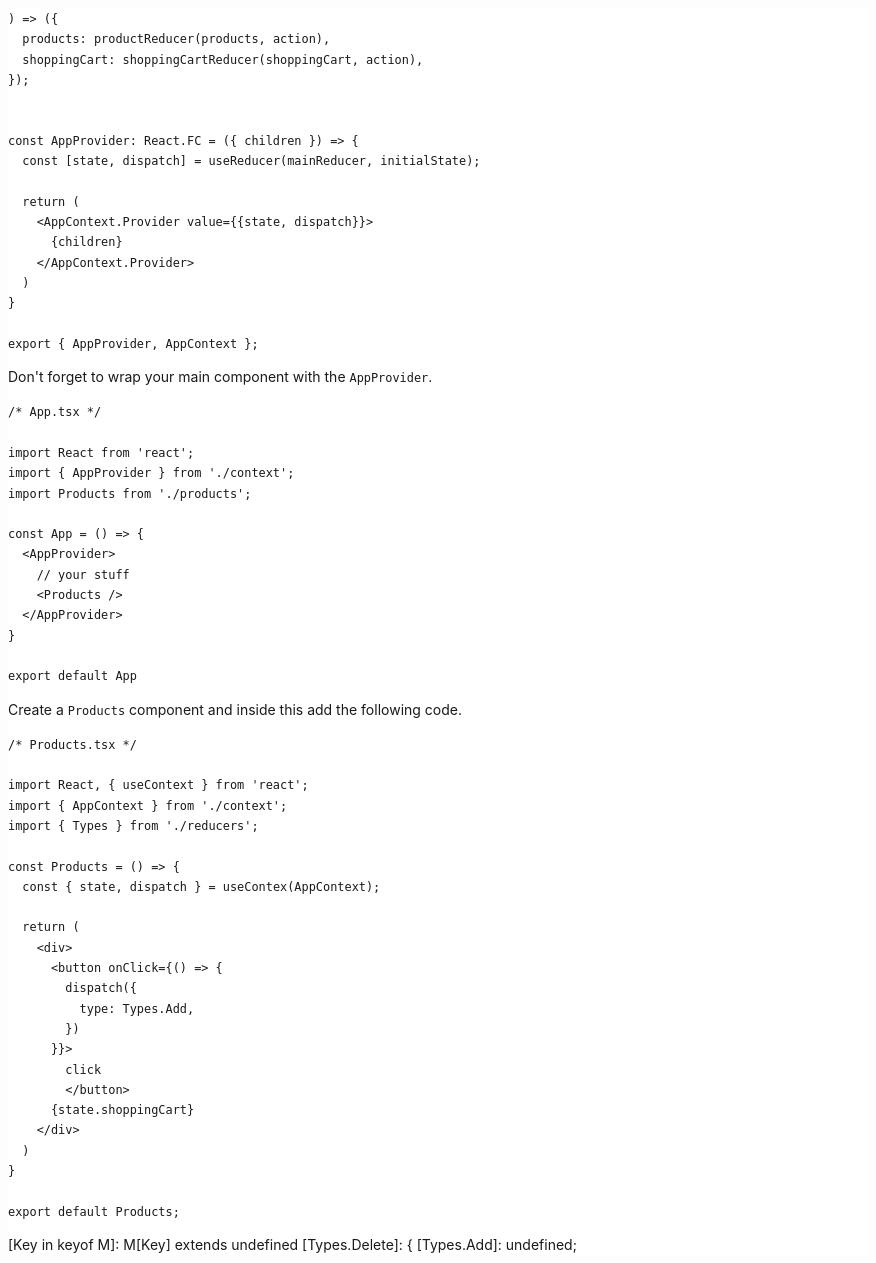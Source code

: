 ```tsx
) => ({
  products: productReducer(products, action),
  shoppingCart: shoppingCartReducer(shoppingCart, action),
});


const AppProvider: React.FC = ({ children }) => {
  const [state, dispatch] = useReducer(mainReducer, initialState);

  return (
    <AppContext.Provider value={{state, dispatch}}>
      {children}
    </AppContext.Provider>
  )
}

export { AppProvider, AppContext };
```

Don't forget to wrap your main component with the `AppProvider`.

```tsx
/* App.tsx */

import React from 'react';
import { AppProvider } from './context';
import Products from './products';

const App = () => {
  <AppProvider>
    // your stuff
    <Products />
  </AppProvider>
}

export default App
```

Create a `Products` component and inside this add the following code.

```tsx
/* Products.tsx */

import React, { useContext } from 'react';
import { AppContext } from './context';
import { Types } from './reducers';

const Products = () => {
  const { state, dispatch } = useContex(AppContext);
  
  return (
    <div>
      <button onClick={() => {
        dispatch({
          type: Types.Add,
        })
      }}>
        click
        </button>
      {state.shoppingCart}
    </div>
  )
}

export default Products;
```

  [Key in keyof M]: M[Key] extends undefined
  [Types.Delete]: {
  [Types.Add]: undefined;